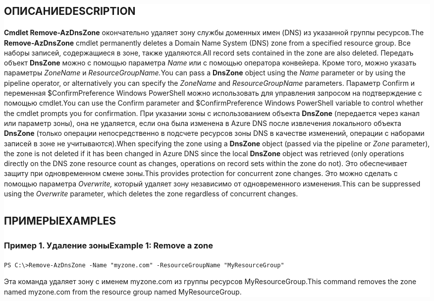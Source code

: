 ## <span data-ttu-id="a07f8-107">ОПИСАНИЕ</span><span class="sxs-lookup"><span data-stu-id="a07f8-107">DESCRIPTION</span></span>
<span data-ttu-id="a07f8-108">**Cmdlet Remove-AzDnsZone** окончательно удаляет зону службы доменных имен (DNS) из указанной группы ресурсов.</span><span class="sxs-lookup"><span data-stu-id="a07f8-108">The **Remove-AzDnsZone** cmdlet permanently deletes a Domain Name System (DNS) zone from a specified resource group.</span></span>
<span data-ttu-id="a07f8-109">Все наборы записей, содержащиеся в зоне, также удаляются.</span><span class="sxs-lookup"><span data-stu-id="a07f8-109">All record sets contained in the zone are also deleted.</span></span>
<span data-ttu-id="a07f8-110">Передать объект **DnsZone** можно с помощью параметра *Name* или с помощью оператора конвейера. Кроме того, можно указать параметры *ZoneName* и *ResourceGroupName.*</span><span class="sxs-lookup"><span data-stu-id="a07f8-110">You can pass a **DnsZone** object using the *Name* parameter or by using the pipeline operator, or alternatively you can specify the *ZoneName* and *ResourceGroupName* parameters.</span></span>
<span data-ttu-id="a07f8-111">Параметр Confirm и переменная $ConfirmPreference Windows PowerShell можно использовать для управления запросом на подтверждение с помощью cmdlet.</span><span class="sxs-lookup"><span data-stu-id="a07f8-111">You can use the Confirm parameter and $ConfirmPreference Windows PowerShell variable to control whether the cmdlet prompts you for confirmation.</span></span>
<span data-ttu-id="a07f8-112">При указании зоны с использованием объекта **DnsZone** (передается через канал или параметр зоны), она не удаляется, если она была изменена в Azure DNS после извлечения локального объекта  **DnsZone** (только операции непосредственно в подсчете ресурсов зоны DNS в качестве изменений, операции с наборами записей в зоне не учитываются).</span><span class="sxs-lookup"><span data-stu-id="a07f8-112">When specifying the zone using a **DnsZone** object (passed via the pipeline or *Zone* parameter), the zone is not deleted if it has been changed in Azure DNS since the local **DnsZone** object was retrieved (only operations directly on the DNS zone resource count as changes, operations on record sets within the zone do not).</span></span>
<span data-ttu-id="a07f8-113">Это обеспечивает защиту при одновременном смене зоны.</span><span class="sxs-lookup"><span data-stu-id="a07f8-113">This provides protection for concurrent zone changes.</span></span>
<span data-ttu-id="a07f8-114">Это можно сделать с помощью параметра *Overwrite,* который удаляет зону независимо от одновременного изменения.</span><span class="sxs-lookup"><span data-stu-id="a07f8-114">This can be suppressed using the *Overwrite* parameter, which deletes the zone regardless of concurrent changes.</span></span>

## <span data-ttu-id="a07f8-115">ПРИМЕРЫ</span><span class="sxs-lookup"><span data-stu-id="a07f8-115">EXAMPLES</span></span>

### <span data-ttu-id="a07f8-116">Пример 1. Удаление зоны</span><span class="sxs-lookup"><span data-stu-id="a07f8-116">Example 1: Remove a zone</span></span>
```
PS C:\>Remove-AzDnsZone -Name "myzone.com" -ResourceGroupName "MyResourceGroup"
```

<span data-ttu-id="a07f8-117">Эта команда удаляет зону с именем myzone.com из группы ресурсов MyResourceGroup.</span><span class="sxs-lookup"><span data-stu-id="a07f8-117">This command removes the zone named myzone.com from the resource group named MyResourceGroup.</span></span>
